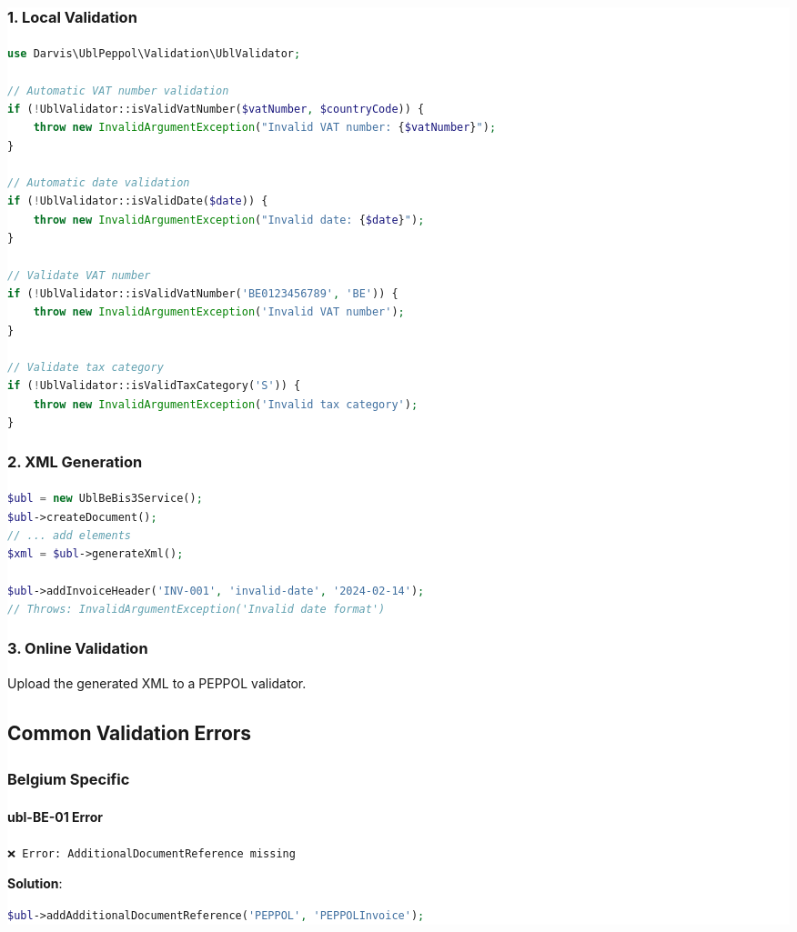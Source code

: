 ### 1. Local Validation
```php
use Darvis\UblPeppol\Validation\UblValidator;

// Automatic VAT number validation
if (!UblValidator::isValidVatNumber($vatNumber, $countryCode)) {
    throw new InvalidArgumentException("Invalid VAT number: {$vatNumber}");
}

// Automatic date validation
if (!UblValidator::isValidDate($date)) {
    throw new InvalidArgumentException("Invalid date: {$date}");
}

// Validate VAT number
if (!UblValidator::isValidVatNumber('BE0123456789', 'BE')) {
    throw new InvalidArgumentException('Invalid VAT number');
}

// Validate tax category
if (!UblValidator::isValidTaxCategory('S')) {
    throw new InvalidArgumentException('Invalid tax category');
}
```

### 2. XML Generation
```php
$ubl = new UblBeBis3Service();
$ubl->createDocument();
// ... add elements
$xml = $ubl->generateXml();

$ubl->addInvoiceHeader('INV-001', 'invalid-date', '2024-02-14');  
// Throws: InvalidArgumentException('Invalid date format')
```

### 3. Online Validation
Upload the generated XML to a PEPPOL validator.

## Common Validation Errors

### Belgium Specific

#### ubl-BE-01 Error
```
❌ Error: AdditionalDocumentReference missing
```
**Solution**:
```php
$ubl->addAdditionalDocumentReference('PEPPOL', 'PEPPOLInvoice');
```
